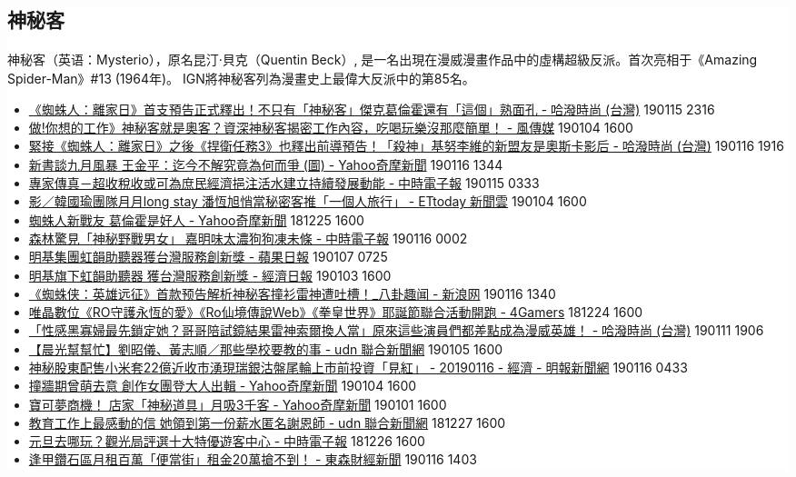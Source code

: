 ## 神秘客

神秘客（英语：Mysterio），原名昆汀·貝克（Quentin Beck）, 是一名出現在漫威漫畫作品中的虛構超級反派。首次亮相于《Amazing Spider-Man》#13 (1964年)。
IGN將神秘客列為漫畫史上最偉大反派中的第85名。
- [《蜘蛛人：離家日》首支預告正式釋出！不只有「神秘客」傑克葛倫霍還有「這個」熟面孔 - 哈潑時尚 (台灣)](https://www.harpersbazaar.com/tw/culture/filmandmusic/g25902949/spiderman-far-from-home-trailer/ "《蜘蛛人：離家日》首支預告正式釋出！不只有「神秘客」傑克葛倫霍還有「這個」熟面孔 - 哈潑時尚 (台灣)") 190115 2316
- [做!你想的工作》神秘客就是奧客？資深神秘客揭密工作內容，吃喝玩樂沒那麼簡單！ - 風傳媒](https://www.storm.mg/lifestyle/755939 "做!你想的工作》神秘客就是奧客？資深神秘客揭密工作內容，吃喝玩樂沒那麼簡單！ - 風傳媒") 190104 1600
- [緊接《蜘蛛人：離家日》之後《捍衛任務3》也釋出前導預告！「殺神」基努李維的新盟友是奧斯卡影后 - 哈潑時尚 (台灣)](https://www.harpersbazaar.com/tw/culture/filmandmusic/g25914358/keanu-reeves-stars-in-first-john-wick-3-teaser-watch-here/ "緊接《蜘蛛人：離家日》之後《捍衛任務3》也釋出前導預告！「殺神」基努李維的新盟友是奧斯卡影后 - 哈潑時尚 (台灣)") 190116 1916
- [新書談九月風暴 王金平：迄今不解究竟為何而爭 (圖) - Yahoo奇摩新聞](https://tw.news.yahoo.com/%E6%96%B0%E6%9B%B8%E8%AB%87%E4%B9%9D%E6%9C%88%E9%A2%A8%E6%9A%B4-%E7%8E%8B%E9%87%91%E5%B9%B3-%E8%BF%84%E4%BB%8A%E4%B8%8D%E8%A7%A3%E7%A9%B6%E7%AB%9F%E7%82%BA%E4%BD%95%E8%80%8C%E7%88%AD-%E5%9C%96-054453679.html "新書談九月風暴 王金平：迄今不解究竟為何而爭 (圖) - Yahoo奇摩新聞") 190116 1344
- [專家傳真－超收稅收或可為庶民經濟挹注活水建立持續發展動能 - 中時電子報](https://www.chinatimes.com/newspapers/20190115000274-260202 "專家傳真－超收稅收或可為庶民經濟挹注活水建立持續發展動能 - 中時電子報") 190115 0333
- [影／韓國瑜團隊月月long stay 潘恆旭悄當秘密客推「一個人旅行」 - ETtoday 新聞雲](https://www.ettoday.net/news/20190104/1347907.htm "影／韓國瑜團隊月月long stay 潘恆旭悄當秘密客推「一個人旅行」 - ETtoday 新聞雲") 190104 1600
- [蜘蛛人新戰友 葛倫霍是好人 - Yahoo奇摩新聞](https://tw.news.yahoo.com/%E8%9C%98%E8%9B%9B%E4%BA%BA%E6%96%B0%E6%88%B0%E5%8F%8B-%E8%91%9B%E5%80%AB%E9%9C%8D%E6%98%AF%E5%A5%BD%E4%BA%BA-110000627.html "蜘蛛人新戰友 葛倫霍是好人 - Yahoo奇摩新聞") 181225 1600
- [森林驚見「神秘野戰男女」 嘉明味太濃狗狗凍未條 - 中時電子報](https://www.chinatimes.com/realtimenews/20190116000007-260402 "森林驚見「神秘野戰男女」 嘉明味太濃狗狗凍未條 - 中時電子報") 190116 0002
- [明基集團虹韻助聽器獲台灣服務創新獎 - 蘋果日報](https://tw.appledaily.com/new/realtime/20190107/1495065/ "明基集團虹韻助聽器獲台灣服務創新獎 - 蘋果日報") 190107 0725
- [明基旗下虹韻助聽器 獲台灣服務創新獎 - 經濟日報](https://money.udn.com/money/story/5612/3572625 "明基旗下虹韻助聽器 獲台灣服務創新獎 - 經濟日報") 190103 1600
- [《蜘蛛侠：英雄远征》首款预告解析神秘客撞衫雷神遭吐槽！_八卦趣闻 - 新浪网](http://games.sina.com.cn/g/g/2019-01-16/hqhqcis6673394.shtml "《蜘蛛侠：英雄远征》首款预告解析神秘客撞衫雷神遭吐槽！_八卦趣闻 - 新浪网") 190116 1340
- [唯晶數位《RO守護永恆的愛》《Ro仙境傳說Web》《拳皇世界》耶誕節聯合活動開跑 - 4Gamers](https://www.4gamers.com.tw/news/detail/37487/wegames-christmas-2018-event "唯晶數位《RO守護永恆的愛》《Ro仙境傳說Web》《拳皇世界》耶誕節聯合活動開跑 - 4Gamers") 181224 1600
- [「性感黑寡婦最先鎖定她？哥哥陪試鏡結果雷神索爾換人當」原來這些演員們都差點成為漫威英雄！ - 哈潑時尚 (台灣)](https://www.harpersbazaar.com/tw/culture/filmandmusic/g25771202/actors-who-miss-out-marvel-super-heroes/ "「性感黑寡婦最先鎖定她？哥哥陪試鏡結果雷神索爾換人當」原來這些演員們都差點成為漫威英雄！ - 哈潑時尚 (台灣)") 190111 1906
- [【晨光幫幫忙】劉昭儀、黃志順／那些學校要教的事 - udn 聯合新聞網](https://udn.com/news/story/11325/3574967 "【晨光幫幫忙】劉昭儀、黃志順／那些學校要教的事 - udn 聯合新聞網") 190105 1600
- [神秘股東配售小米套22億近收市湧現瑞銀沽盤尾輪上市前投資「見紅」 - 20190116 - 經濟 - 明報新聞網](https://news.mingpao.com/pns/%E7%B6%93%E6%BF%9F/article/20190116/s00004/1547577250123/%E7%A5%9E%E7%A7%98%E8%82%A1%E6%9D%B1%E9%85%8D%E5%94%AE%E5%B0%8F%E7%B1%B3%E5%A5%9722%E5%84%84-%E8%BF%91%E6%94%B6%E5%B8%82%E6%B9%A7%E7%8F%BE%E7%91%9E%E9%8A%80%E6%B2%BD%E7%9B%A4-%E5%B0%BE%E8%BC%AA%E4%B8%8A%E5%B8%82%E5%89%8D%E6%8A%95%E8%B3%87%E3%80%8C%E8%A6%8B%E7%B4%85%E3%80%8D "神秘股東配售小米套22億近收市湧現瑞銀沽盤尾輪上市前投資「見紅」 - 20190116 - 經濟 - 明報新聞網") 190116 0433
- [撞牆期曾萌去意 創作女團登大人出輯 - Yahoo奇摩新聞](https://tw.news.yahoo.com/%E6%92%9E%E7%89%86%E6%9C%9F%E6%9B%BE%E8%90%8C%E5%8E%BB%E6%84%8F-%E5%89%B5%E4%BD%9C%E5%A5%B3%E5%9C%98%E7%99%BB%E5%A4%A7%E4%BA%BA%E5%87%BA%E8%BC%AF-133022403.html "撞牆期曾萌去意 創作女團登大人出輯 - Yahoo奇摩新聞") 190104 1600
- [寶可夢商機！ 店家「神秘道具」月吸3千客 - Yahoo奇摩新聞](https://tw.news.yahoo.com/%E5%AF%B6%E5%8F%AF%E5%A4%A2%E5%95%86%E6%A9%9F-%E5%BA%97%E5%AE%B6-%E7%A5%9E%E7%A7%98%E9%81%93%E5%85%B7-%E6%9C%88%E5%90%B83%E5%8D%83%E5%AE%A2-115624489.html "寶可夢商機！ 店家「神秘道具」月吸3千客 - Yahoo奇摩新聞") 190101 1600
- [教育工作上最感動的信 她領到第一份薪水匿名謝恩師 - udn 聯合新聞網](https://udn.com/news/story/7328/3561979 "教育工作上最感動的信 她領到第一份薪水匿名謝恩師 - udn 聯合新聞網") 181227 1600
- [元旦去哪玩？觀光局評選十大特優遊客中心 - 中時電子報](https://www.chinatimes.com/realtimenews/20181225004928-260405 "元旦去哪玩？觀光局評選十大特優遊客中心 - 中時電子報") 181226 1600
- [逢甲鑽石區月租百萬「便當街」租金20萬搶不到！ - 東森財經新聞](https://fnc.ebc.net.tw/FncNews/house/67049 "逢甲鑽石區月租百萬「便當街」租金20萬搶不到！ - 東森財經新聞") 190116 1403
